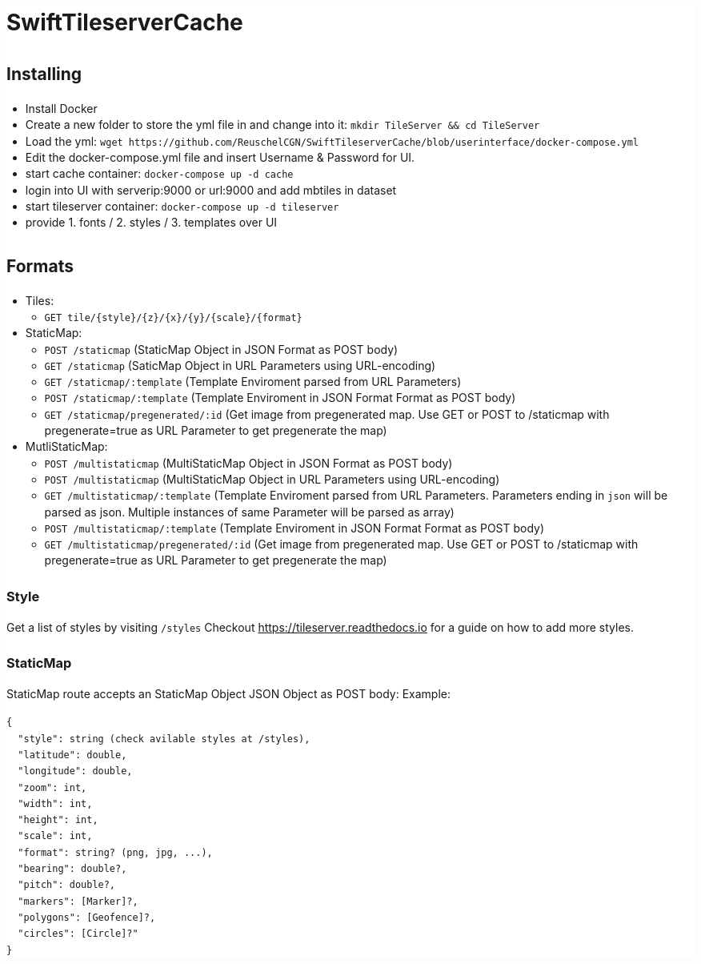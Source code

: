 # SwiftTileserverCache

## Installing

- Install Docker
- Create a new folder to store the yml file in and change into it: `mkdir TileServer && cd TileServer`
- Load the yml: `wget https://github.com/ReuschelCGN/SwiftTileserverCache/blob/userinterface/docker-compose.yml`
- Edit the docker-compose.yml file and insert Username & Password for UI.
- start cache container: `docker-compose up -d cache`
- login into UI with serverip:9000 or url:9000 and add mbtiles in dataset
- start tileserver container: `docker-compose up -d tileserver`
- provide 1. fonts / 2. styles / 3. templates over UI

## Formats

- Tiles: 
    - `GET tile/{style}/{z}/{x}/{y}/{scale}/{format}`
- StaticMap: 
    - `POST /staticmap` (StaticMap Object in JSON Format as POST body)
    - `GET /staticmap` (SaticMap Object in URL Parameters using URL-encoding)
    - `GET /staticmap/:template` (Template Enviroment parsed from URL Parameters)
    - `POST /staticmap/:template` (Template Enviroment in JSON Format Format as POST body)
    - `GET /staticmap/pregenerated/:id` (Get image from pregenerated map. Use GET or POST to /staticmap with pregenerate=true as URL Parameter to get pregenerate the map)
- MutliStaticMap:
    - `POST /multistaticmap` (MultiStaticMap Object in JSON Format as POST body)
    - `POST /multistaticmap` (MultiStaticMap Object in URL Parameters using URL-encoding)
    - `GET /multistaticmap/:template` (Template Enviroment parsed from URL Parameters. Parameters ending in `json` will be parsed as json. Multiple instances of same Parameter will be parsed as array)
    - `POST /multistaticmap/:template` (Template Enviroment in JSON Format Format as POST body)
    - `GET /multistaticmap/pregenerated/:id` (Get image from pregenerated map. Use GET or POST to /staticmap with pregenerate=true as URL Parameter to get pregenerate the map)

### Style
Get a list of styles by visiting `/styles`
Checkout https://tileserver.readthedocs.io for a guide on how to add more styles.

### StaticMap
StaticMap route accepts an StaticMap Object JSON Object as POST body:
Example:
```
{
  "style": string (check avilable styles at /styles),
  "latitude": double,
  "longitude": double,
  "zoom": int,
  "width": int,
  "height": int,
  "scale": int,
  "format": string? (png, jpg, ...),
  "bearing": double?,
  "pitch": double?,
  "markers": [Marker]?,
  "polygons": [Geofence]?,
  "circles": [Circle]?"
}
```
